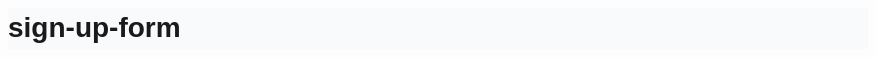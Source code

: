 # sign-up-form
<!DOCTYPE html>
<html lang="en">
    <head>
        <meta charset="UTF-8">
        <meta http-equiv="X-UA-Compatible" content="IE=edge">
        <meta name="viewport" content="width=\, initial-scale=1.0">
        <title>SIGN UP FORM </title>
        <style>
         .background photo{ 
             position: relative; 
             margin: 1%;
         }
         .first-text{
            position: absolute; 
            top: 17px;
            left:50px;
         }
     .a-box {
         position: absolute; 
         top: 17px;
         left: 150px;
         display: flex;
                         flex-direction: row;
                         height: 663px;
     
         }
         .background photo{
                         background-image:img src="istockphoto-1386672169-612x612.jpg" alt="background photo" srcset=""
             height=1000px;
             width="400px";
                         background-size: cover;
                         width: 10%;
                         display: flex;
                     }
            
            body{
                font-family: Arial, Helvetica, sans-serif;
                background-color: #F9FAFB;
            }
            *{
                margin: 0;
            }
            .a-box{
                display: flex;
                flex-direction: row;
                height: 663px;
            }

            .odin-section{
               